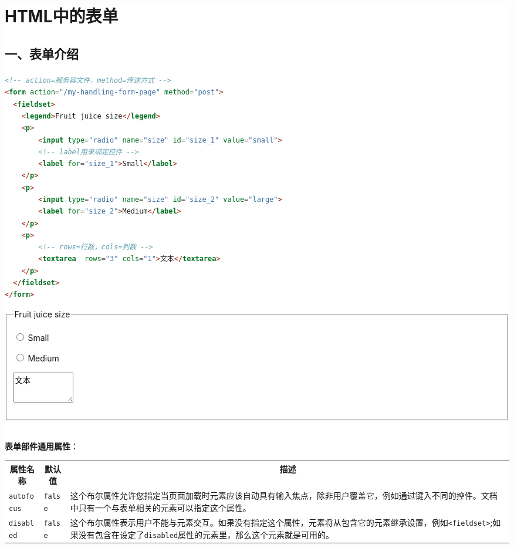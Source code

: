 # HTML中的表单

## 一、表单介绍

```html
<!-- action=服务器文件，method=传送方式 -->
<form action="/my-handling-form-page" method="post">
  <fieldset>
    <legend>Fruit juice size</legend>
    <p>
        <input type="radio" name="size" id="size_1" value="small">
        <!-- label用来绑定控件 -->
        <label for="size_1">Small</label>
    </p>
    <p>
        <input type="radio" name="size" id="size_2" value="large">
        <label for="size_2">Medium</label>
    </p>
    <p>
        <!-- rows=行数，cols=列数 -->
        <textarea  rows="3" cols="1">文本</textarea>
    </p>
  </fieldset>
</form>
```

<form>
  <fieldset>
    <legend>Fruit juice size</legend>
    <p>
        <input type="radio" name="size" id="size_1" value="small">
        <label for="size_1">Small</label>
    </p>
    <p>
        <input type="radio" name="size" id="size_2" value="large">
        <label for="size_2">Medium</label>
    </p>
    <p>
        <textarea  rows="3" cols="10">文本</textarea>
    </p>
  </fieldset>
</form>

<br>

**表单部件通用属性**：

<table summary="表单部件中的通用属性">
    <tr>
        <th>属性名称</th>
        <th>默认值</th>
        <th>描述</th>
    </tr>
    <tr>
        <td><code>autofocus</code></td>
        <td><code>false</code></td>
        <td>这个布尔属性允许您指定当页面加载时元素应该自动具有输入焦点，除非用户覆盖它，例如通过键入不同的控件。文档中只有一个与表单相关的元素可以指定这个属性。</td>
    </tr>
    <tr>
        <td><code>disabled</code></td>
        <td><code>false</code></td>
        <td>这个布尔属性表示用户不能与元素交互。如果没有指定这个属性，元素将从包含它的元素继承设置，例如<code>&lt;fieldset&gt;</code>;如果没有包含在设定了<code>disabled</code>属性的元素里，那么这个元素就是可用的。</td>
    </tr>